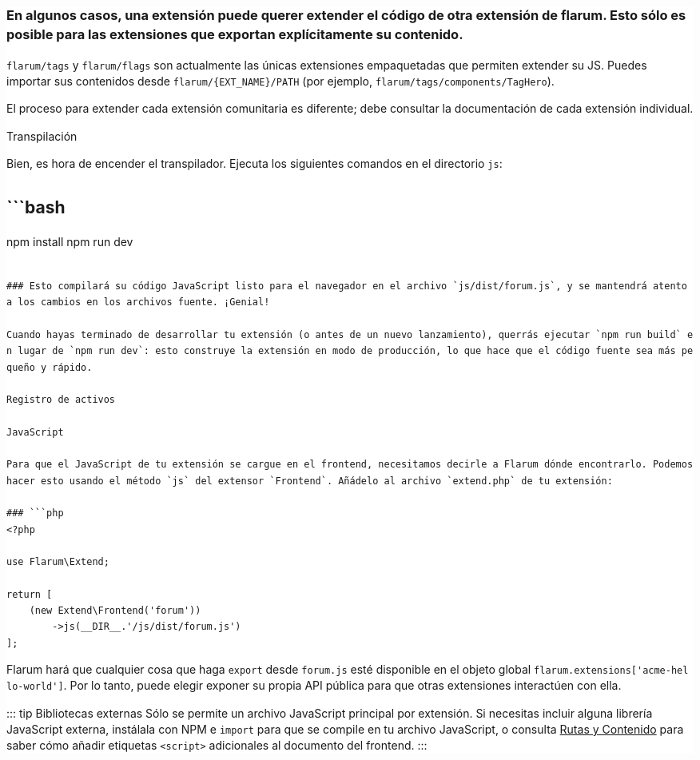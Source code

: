 ### En algunos casos, una extensión puede querer extender el código de otra extensión de flarum. Esto sólo es posible para las extensiones que exportan explícitamente su contenido.

`flarum/tags` y `flarum/flags` son actualmente las únicas extensiones empaquetadas que permiten extender su JS. Puedes importar sus contenidos desde `flarum/{EXT_NAME}/PATH` (por ejemplo, `flarum/tags/components/TagHero`).

El proceso para extender cada extensión comunitaria es diferente; debe consultar la documentación de cada extensión individual.

Transpilación

Bien, es hora de encender el transpilador. Ejecuta los siguientes comandos en el directorio `js`:

## ```bash
npm install
npm run dev
```

### Esto compilará su código JavaScript listo para el navegador en el archivo `js/dist/forum.js`, y se mantendrá atento a los cambios en los archivos fuente. ¡Genial!

Cuando hayas terminado de desarrollar tu extensión (o antes de un nuevo lanzamiento), querrás ejecutar `npm run build` en lugar de `npm run dev`: esto construye la extensión en modo de producción, lo que hace que el código fuente sea más pequeño y rápido.

Registro de activos

JavaScript

Para que el JavaScript de tu extensión se cargue en el frontend, necesitamos decirle a Flarum dónde encontrarlo. Podemos hacer esto usando el método `js` del extensor `Frontend`. Añádelo al archivo `extend.php` de tu extensión:

### ```php
<?php

use Flarum\Extend;

return [
    (new Extend\Frontend('forum'))
        ->js(__DIR__.'/js/dist/forum.js')
];
```

Flarum hará que cualquier cosa que haga `export` desde `forum.js` esté disponible en el objeto global `flarum.extensions['acme-hello-world']`. Por lo tanto, puede elegir exponer su propia API pública para que otras extensiones interactúen con ella.

::: tip Bibliotecas externas
Sólo se permite un archivo JavaScript principal por extensión. Si necesitas incluir alguna librería JavaScript externa, instálala con NPM e `import` para que se compile en tu archivo JavaScript, o consulta [Rutas y Contenido](/extend/routes.md) para saber cómo añadir etiquetas `<script>` adicionales al documento del frontend.
:::
